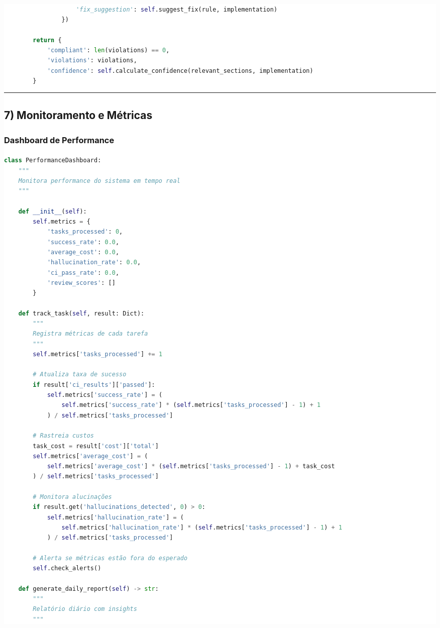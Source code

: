 ```python
                    'fix_suggestion': self.suggest_fix(rule, implementation)
                })
        
        return {
            'compliant': len(violations) == 0,
            'violations': violations,
            'confidence': self.calculate_confidence(relevant_sections, implementation)
        }
```

---

## 7) Monitoramento e Métricas

### Dashboard de Performance

```python
class PerformanceDashboard:
    """
    Monitora performance do sistema em tempo real
    """
    
    def __init__(self):
        self.metrics = {
            'tasks_processed': 0,
            'success_rate': 0.0,
            'average_cost': 0.0,
            'hallucination_rate': 0.0,
            'ci_pass_rate': 0.0,
            'review_scores': []
        }
        
    def track_task(self, result: Dict):
        """
        Registra métricas de cada tarefa
        """
        self.metrics['tasks_processed'] += 1
        
        # Atualiza taxa de sucesso
        if result['ci_results']['passed']:
            self.metrics['success_rate'] = (
                self.metrics['success_rate'] * (self.metrics['tasks_processed'] - 1) + 1
            ) / self.metrics['tasks_processed']
        
        # Rastreia custos
        task_cost = result['cost']['total']
        self.metrics['average_cost'] = (
            self.metrics['average_cost'] * (self.metrics['tasks_processed'] - 1) + task_cost
        ) / self.metrics['tasks_processed']
        
        # Monitora alucinações
        if result.get('hallucinations_detected', 0) > 0:
            self.metrics['hallucination_rate'] = (
                self.metrics['hallucination_rate'] * (self.metrics['tasks_processed'] - 1) + 1
            ) / self.metrics['tasks_processed']
        
        # Alerta se métricas estão fora do esperado
        self.check_alerts()
    
    def generate_daily_report(self) -> str:
        """
        Relatório diário com insights
        """
```